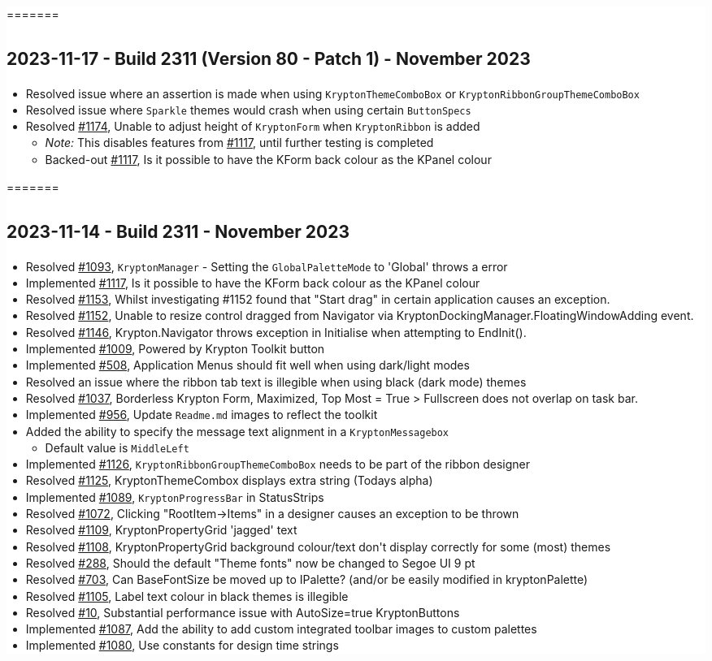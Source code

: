 =======

## 2023-11-17 - Build 2311 (Version 80 - Patch 1) - November 2023
* Resolved issue where an assertion is made when using `KryptonThemeComboBox` or `KryptonRibbonGroupThemeComboBox`
* Resolved issue where `Sparkle` themes would crash when using certain `ButtonSpecs`
* Resolved [#1174](https://github.com/Krypton-Suite/Standard-Toolkit/issues/1174), Unable to adjust height of `KryptonForm` when `KryptonRibbon` is added
	- _Note:_ This disables features from [#1117](https://github.com/Krypton-Suite/Standard-Toolkit/issues/1117), until further testing is completed
	* Backed-out [#1117](https://github.com/Krypton-Suite/Standard-Toolkit/issues/1117), Is it possible to have the KForm back colour as the KPanel colour

=======

## 2023-11-14 - Build 2311 - November 2023
* Resolved [#1093](https://github.com/Krypton-Suite/Standard-Toolkit/issues/1093), `KryptonManager` - Setting the `GlobalPaletteMode` to 'Global' throws a error
* Implemented [#1117](https://github.com/Krypton-Suite/Standard-Toolkit/issues/1117), Is it possible to have the KForm back colour as the KPanel colour
* Resolved [#1153](https://github.com/Krypton-Suite/Standard-Toolkit/issues/1153), Whilst investigating #1152 found that "Start drag" in certain application causes an exception.
* Resolved [#1152](https://github.com/Krypton-Suite/Standard-Toolkit/issues/1152), Unable to resize control dragged from Navigator via KryptonDockingManager.FloatingWindowAdding event.
* Resolved [#1146](https://github.com/Krypton-Suite/Standard-Toolkit/issues/1146), Krypton.Navigator throws exception in Initialise when attempting to EndInit().
* Implemented [#1009](https://github.com/Krypton-Suite/Standard-Toolkit/issues/1009), Powered by Krypton Toolkit button
* Implemented [#508](https://github.com/Krypton-Suite/Standard-Toolkit/issues/508), Application Menus should fit well when using dark/light modes
* Resolved an issue where the ribbon tab text is illegible when using black (dark mode) themes
* Resolved [#1037](https://github.com/Krypton-Suite/Standard-Toolkit/issues/1037), Borderless Krypton Form, Maximized, Top Most = True > Fullscreen does not overlap on task bar.
* Implemented [#956](https://github.com/Krypton-Suite/Standard-Toolkit/issues/956), Update `Readme.md` images to reflect the toolkit
* Added the ability to specify the message text alignment in a `KryptonMessagebox`
	- Default value is `MiddleLeft`
* Implemented [#1126](https://github.com/Krypton-Suite/Standard-Toolkit/issues/1126), `KryptonRibbonGroupThemeComboBox` needs to be part of the ribbon designer
* Resolved [#1125](https://github.com/Krypton-Suite/Standard-Toolkit/issues/1072), KryptonThemeCombox displays extra string (Todays alpha)
* Implemented [#1089](https://github.com/Krypton-Suite/Standard-Toolkit/issues/1089), `KryptonProgressBar` in StatusStrips
* Resolved [#1072](https://github.com/Krypton-Suite/Standard-Toolkit/issues/1072), Clicking "RootItem->Items" in a designer causes an exception to be thrown
* Resolved [#1109](https://github.com/Krypton-Suite/Standard-Toolkit/issues/1109), KryptonPropertyGrid 'jagged' text
* Resolved [#1108](https://github.com/Krypton-Suite/Standard-Toolkit/issues/1108), KryptonPropertyGrid background colour/text don't display correctly for some (most) themes
* Resolved [#288](https://github.com/Krypton-Suite/Standard-Toolkit/issues/288), Should the default "Theme fonts" now be changed to Segoe UI 9 pt
* Resolved [#703](https://github.com/Krypton-Suite/Standard-Toolkit/issues/703), Can BaseFontSize be moved up to IPalette? (and/or be easily modified in kryptonPalette)
* Resolved [#1105](https://github.com/Krypton-Suite/Standard-Toolkit/issues/1105), Label text colour in black themes is illegible
* Resolved [#10](https://github.com/Krypton-Suite/Standard-Toolkit/issues/10), Substantial performance issue with AutoSize=true KryptonButtons
* Implemented [#1087](https://github.com/Krypton-Suite/Standard-Toolkit/issues/1087), Add the ability to add custom integrated toolbar images to custom palettes
* Implemented [#1080](https://github.com/Krypton-Suite/Standard-Toolkit/issues/1080), Use constants for design time strings